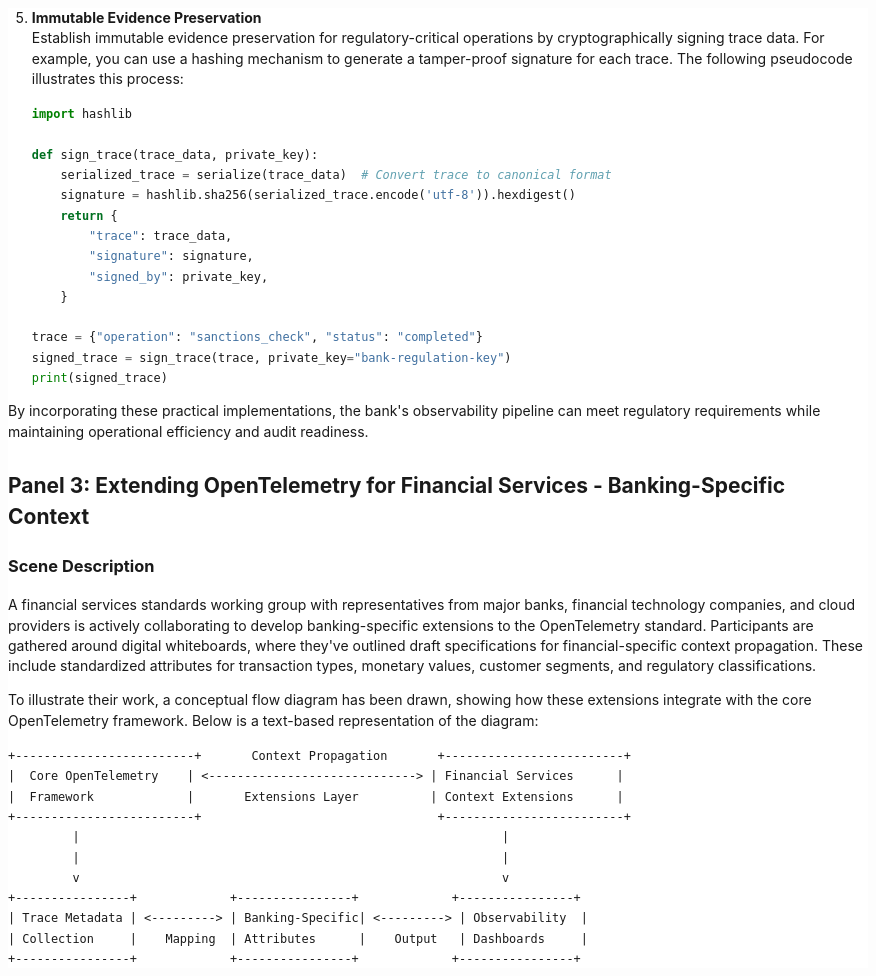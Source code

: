 5. **Immutable Evidence Preservation**\
   Establish immutable evidence preservation for regulatory-critical operations by cryptographically signing trace data. For example, you can use a hashing mechanism to generate a tamper-proof signature for each trace. The following pseudocode illustrates this process:

   ```python
   import hashlib

   def sign_trace(trace_data, private_key):
       serialized_trace = serialize(trace_data)  # Convert trace to canonical format
       signature = hashlib.sha256(serialized_trace.encode('utf-8')).hexdigest()
       return {
           "trace": trace_data,
           "signature": signature,
           "signed_by": private_key,
       }

   trace = {"operation": "sanctions_check", "status": "completed"}
   signed_trace = sign_trace(trace, private_key="bank-regulation-key")
   print(signed_trace)
   ```

By incorporating these practical implementations, the bank's observability pipeline can meet regulatory requirements while maintaining operational efficiency and audit readiness.

## Panel 3: Extending OpenTelemetry for Financial Services - Banking-Specific Context

### Scene Description

A financial services standards working group with representatives from major banks, financial technology companies, and cloud providers is actively collaborating to develop banking-specific extensions to the OpenTelemetry standard. Participants are gathered around digital whiteboards, where they've outlined draft specifications for financial-specific context propagation. These include standardized attributes for transaction types, monetary values, customer segments, and regulatory classifications.

To illustrate their work, a conceptual flow diagram has been drawn, showing how these extensions integrate with the core OpenTelemetry framework. Below is a text-based representation of the diagram:

```
+-------------------------+       Context Propagation       +-------------------------+
|  Core OpenTelemetry    | <-----------------------------> | Financial Services      |
|  Framework             |       Extensions Layer          | Context Extensions      |
+-------------------------+                                 +-------------------------+
         |                                                           |
         |                                                           |
         v                                                           v
+----------------+             +----------------+             +----------------+
| Trace Metadata | <---------> | Banking-Specific| <---------> | Observability  |
| Collection     |    Mapping  | Attributes      |    Output   | Dashboards     |
+----------------+             +----------------+             +----------------+
```
